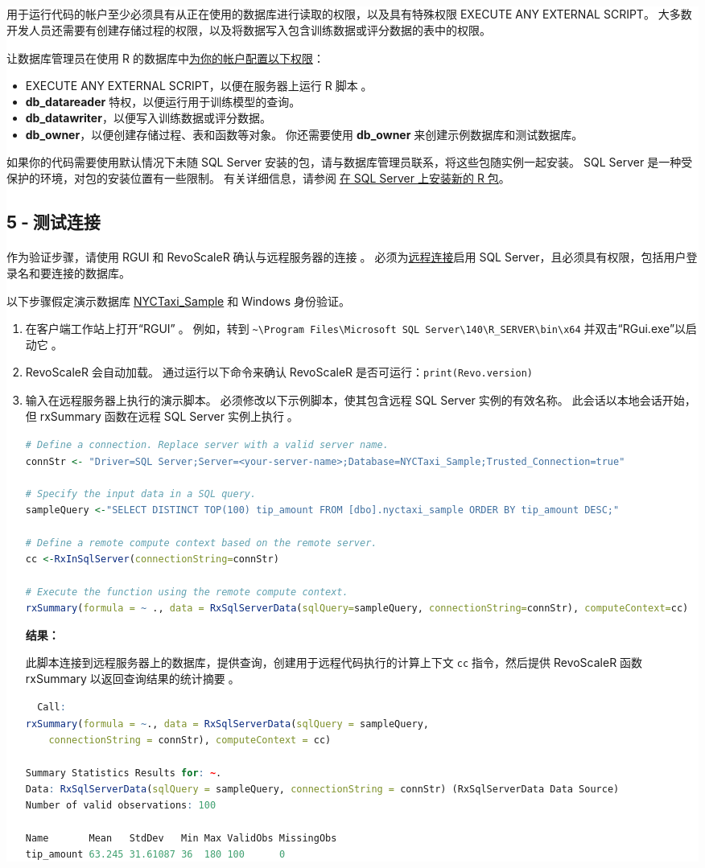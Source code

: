 用于运行代码的帐户至少必须具有从正在使用的数据库进行读取的权限，以及具有特殊权限 EXECUTE ANY EXTERNAL SCRIPT。 大多数开发人员还需要有创建存储过程的权限，以及将数据写入包含训练数据或评分数据的表中的权限。 

让数据库管理员在使用 R 的数据库中[为你的帐户配置以下权限](../security/user-permission.md)：

+ EXECUTE ANY EXTERNAL SCRIPT，以便在服务器上运行 R 脚本  。
+ **db_datareader** 特权，以便运行用于训练模型的查询。
+ **db_datawriter**，以便写入训练数据或评分数据。
+ **db_owner**，以便创建存储过程、表和函数等对象。 
  你还需要使用 **db_owner** 来创建示例数据库和测试数据库。 

如果你的代码需要使用默认情况下未随 SQL Server 安装的包，请与数据库管理员联系，将这些包随实例一起安装。 SQL Server 是一种受保护的环境，对包的安装位置有一些限制。 有关详细信息，请参阅 [在 SQL Server 上安装新的 R 包](../package-management/install-additional-r-packages-on-sql-server.md)。

## <a name="5---test-connections"></a>5 - 测试连接

作为验证步骤，请使用 RGUI 和 RevoScaleR 确认与远程服务器的连接  。 必须为[远程连接](../../database-engine/configure-windows/view-or-configure-remote-server-connection-options-sql-server.md)启用 SQL Server，且必须具有权限，包括用户登录名和要连接的数据库。 

以下步骤假定演示数据库 [NYCTaxi_Sample](../tutorials/demo-data-nyctaxi-in-sql.md) 和 Windows 身份验证。

1. 在客户端工作站上打开“RGUI”  。 例如，转到 `~\Program Files\Microsoft SQL Server\140\R_SERVER\bin\x64` 并双击“RGui.exe”以启动它  。

2. RevoScaleR 会自动加载。 通过运行以下命令来确认 RevoScaleR 是否可运行：`print(Revo.version)`

3. 输入在远程服务器上执行的演示脚本。 必须修改以下示例脚本，使其包含远程 SQL Server 实例的有效名称。 此会话以本地会话开始，但 rxSummary 函数在远程 SQL Server 实例上执行  。

   ```R
   # Define a connection. Replace server with a valid server name.
   connStr <- "Driver=SQL Server;Server=<your-server-name>;Database=NYCTaxi_Sample;Trusted_Connection=true"
  
   # Specify the input data in a SQL query.
   sampleQuery <-"SELECT DISTINCT TOP(100) tip_amount FROM [dbo].nyctaxi_sample ORDER BY tip_amount DESC;"
  
   # Define a remote compute context based on the remote server.
   cc <-RxInSqlServer(connectionString=connStr)

   # Execute the function using the remote compute context.
   rxSummary(formula = ~ ., data = RxSqlServerData(sqlQuery=sampleQuery, connectionString=connStr), computeContext=cc)
   ```

   **结果：**

   此脚本连接到远程服务器上的数据库，提供查询，创建用于远程代码执行的计算上下文 `cc` 指令，然后提供 RevoScaleR 函数 rxSummary 以返回查询结果的统计摘要  。

   ```R
     Call:
   rxSummary(formula = ~., data = RxSqlServerData(sqlQuery = sampleQuery, 
       connectionString = connStr), computeContext = cc)

   Summary Statistics Results for: ~.
   Data: RxSqlServerData(sqlQuery = sampleQuery, connectionString = connStr) (RxSqlServerData Data Source)
   Number of valid observations: 100 
  
   Name       Mean   StdDev   Min Max ValidObs MissingObs
   tip_amount 63.245 31.61087 36  180 100      0     
   ```
